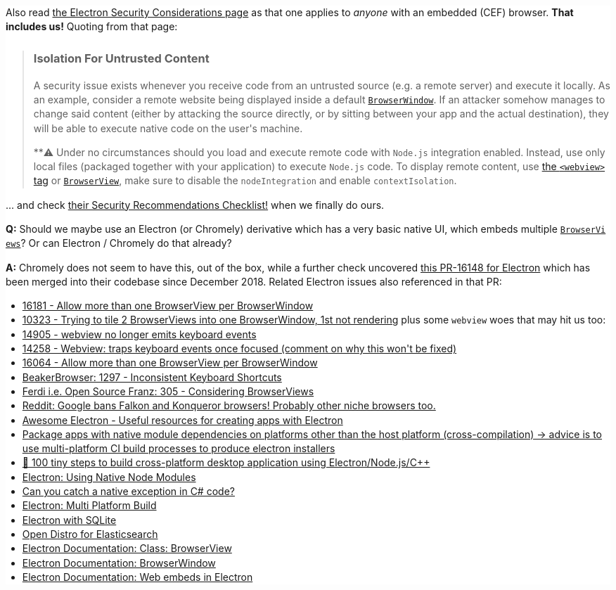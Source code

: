 Also read [the Electron Security Considerations page](https://www.electronjs.org/docs/tutorial/security#isolation-for-untrusted-content) as that one applies to *anyone* with an embedded (CEF) browser. **That includes us!** Quoting from that page:

 > 
 > ### Isolation For Untrusted Content
 > 
 > A security issue exists whenever you receive code from an untrusted source (e.g. a remote server) and execute it locally. As an example, consider a remote website being displayed inside a default [`BrowserWindow`](https://www.electronjs.org/docs/api/browser-window). If an attacker somehow manages to change said content (either by attacking the source directly, or by sitting between your app and the actual destination), they will be able to execute native code on the user's machine.
 > 
 > \*\*⚠️ Under no circumstances should you load and execute remote code with `Node.js` integration enabled. Instead, use only local files (packaged together with your application) to execute `Node.js` code. To display remote content, use [the `<webview>` tag](https://www.electronjs.org/docs/api/webview-tag) or [`BrowserView`](https://www.electronjs.org/docs/api/browser-view), make sure to disable the `nodeIntegration` and enable `contextIsolation`.

... and check [their Security Recommendations Checklist!](https://www.electronjs.org/docs/tutorial/security#checklist-security-recommendations) when we finally do ours.

**Q:** Should we maybe use an Electron (or Chromely) derivative which has a very basic native UI, which embeds multiple [`BrowserViews`](https://www.electronjs.org/docs/api/browser-view)? Or can Electron / Chromely do that already? 

**A:** Chromely does not seem to have this, out of the box, while a further check uncovered [this PR-16148 for Electron](https://github.com/electron/electron/pull/16148) which has been merged into their codebase since December 2018. Related Electron issues also referenced in that PR: 

* [16181 - Allow more than one BrowserView per BrowserWindow](https://github.com/electron/electron/issues/16181)
* [10323 - Trying to tile 2 BrowserViews into one BrowserWindow, 1st not rendering](https://github.com/electron/electron/issues/10323)
  plus some `webview` woes that may hit us too:
* [14905 - webview no longer emits keyboard events ](https://github.com/electron/electron/issues/14905)
* [14258 - Webview: traps keyboard events once focused (comment on why this won't be fixed)](https://github.com/electron/electron/issues/14258#issuecomment-416794070)
* [16064 - Allow more than one BrowserView per BrowserWindow](https://github.com/electron/electron/pull/16064)
* [BeakerBrowser: 1297 - Inconsistent Keyboard Shortcuts](https://github.com/beakerbrowser/beaker/issues/1297#issuecomment-459932323)
* [Ferdi i.e. Open Source Franz: 305 - Considering BrowserViews](https://github.com/getferdi/ferdi/issues/305)
* [Reddit: Google bans Falkon and Konqueror browsers! Probably other niche browsers too.](https://www.reddit.com/r/kde/comments/e7136e/google_bans_falkon_and_konqueror_browsers/)
* [Awesome Electron - Useful resources for creating apps with Electron](https://github.com/sindresorhus/awesome-electron)
* [Package apps with native module dependencies on platforms other than the host platform (cross-compilation) -> advice is to use multi-platform CI build processes to produce electron installers](https://github.com/electron/electron-packager/issues/215)
* [📡 100 tiny steps to build cross-platform desktop application using Electron/Node.js/C++](https://github.com/maciejczyzewski/airtrash)
* [Electron: Using Native Node Modules](https://www.electronjs.org/docs/tutorial/using-native-node-modules)
* [Can you catch a native exception in C# code?](https://stackoverflow.com/questions/150544/can-you-catch-a-native-exception-in-c-sharp-code)
* [Electron: Multi Platform Build](https://www.electron.build/multi-platform-build)
* [Electron with SQLite](http://blog.arrayofbytes.co.uk/?p=379)
* [Open Distro for Elasticsearch](https://opendistro.github.io/for-elasticsearch/)
* [Electron Documentation: Class: BrowserView](https://www.electronjs.org/docs/api/browser-view)
* [Electron Documentation: BrowserWindow](https://www.electronjs.org/docs/api/browser-window)
* [Electron Documentation: Web embeds in Electron](https://www.electronjs.org/docs/tutorial/web-embeds)